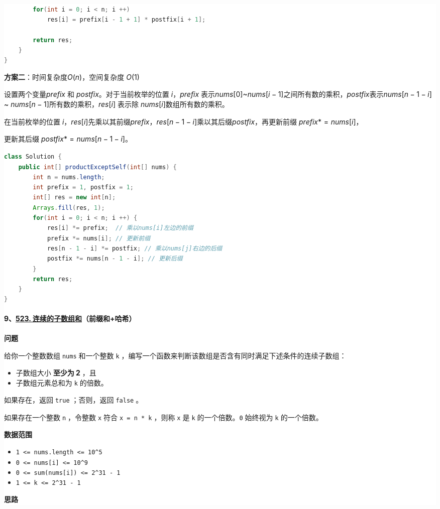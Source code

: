 ```java
        for(int i = 0; i < n; i ++)
            res[i] = prefix[i - 1 + 1] * postfix[i + 1];
            
        return res;
    }
}
```

**方案二**：时间复杂度$O(n)$，空间复杂度 $O(1)$

设置两个变量$prefix$ 和 $postfix$。对于当前枚举的位置 $i$，$prefix$ 表示$nums[0]$~$nums[i-1]$之间所有数的乘积，$postfix$表示$nums[n-1-i]$ ~ $nums[n-1]$所有数的乘积，$res[i]$ 表示除 $nums[i]$数组所有数的乘积。

在当前枚举的位置 $i$，$res[i]$先乘以其前缀$prefix$，$res[n-1-i]$乘以其后缀$postfix$，再更新前缀 $prefix *= nums[i]$，

更新其后缀 $postfix*=nums[n-1-i]$。

```java
class Solution {
    public int[] productExceptSelf(int[] nums) {
        int n = nums.length;
        int prefix = 1, postfix = 1;
        int[] res = new int[n];
        Arrays.fill(res, 1);
        for(int i = 0; i < n; i ++) {
            res[i] *= prefix;  // 乘以nums[i]左边的前缀
            prefix *= nums[i]; // 更新前缀
            res[n - 1 - i] *= postfix; // 乘以nums[j]右边的后缀
            postfix *= nums[n - 1 - i]; // 更新后缀
        }
        return res;
    }
}
```

#### 9、[523. 连续的子数组和](https://leetcode.cn/problems/continuous-subarray-sum/)（前缀和+哈希）

**问题**

给你一个整数数组 `nums` 和一个整数 `k` ，编写一个函数来判断该数组是否含有同时满足下述条件的连续子数组：

- 子数组大小 **至少为 2** ，且
- 子数组元素总和为 `k` 的倍数。

如果存在，返回 `true` ；否则，返回 `false` 。

如果存在一个整数 `n` ，令整数 `x` 符合 `x = n * k` ，则称 `x` 是 `k` 的一个倍数。`0` 始终视为 `k` 的一个倍数。

**数据范围**

- `1 <= nums.length <= 10^5`
- `0 <= nums[i] <= 10^9`
- `0 <= sum(nums[i]) <= 2^31 - 1`
- `1 <= k <= 2^31 - 1`

**思路**
